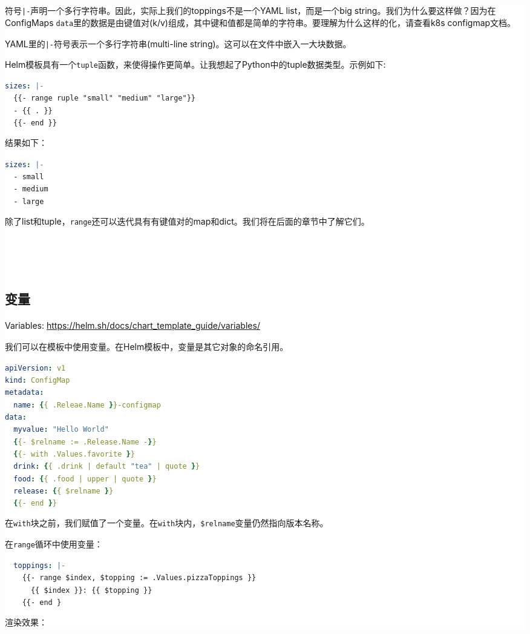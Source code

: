 符号`|-`声明一个多行字符串。因此，实际上我们的toppings不是一个YAML list，而是一个big string。我们为什么要这样做？因为在ConfigMaps `data`里的数据是由键值对(k/v)组成，其中键和值都是简单的字符串。要理解为什么这样的化，请查看k8s configmap文档。

YAML里的`|-`符号表示一个多行字符串(multi-line string)。这可以在文件中嵌入一大块数据。

Helm模板具有一个`tuple`函数，来使得操作更简单。让我想起了Python中的tuple数据类型。示例如下:

```yaml
sizes: |-
  {{- range ruple "small" "medium" "large"}}
  - {{ . }}
  {{- end }}
```

结果如下：

```yaml
sizes: |-
  - small
  - medium
  - large
```

除了list和tuple，`range`还可以迭代具有有键值对的map和dict。我们将在后面的章节中了解它们。



<br>
<br>
<br>




## 变量

Variables: <https://helm.sh/docs/chart_template_guide/variables/>

我们可以在模板中使用变量。在Helm模板中，变量是其它对象的命名引用。

```yaml
apiVersion: v1
kind: ConfigMap
metadata:
  name: {{ .Releae.Name }}-configmap
data:
  myvalue: "Hello World"
  {{- $relname := .Release.Name -}}
  {{- with .Values.favorite }}
  drink: {{ .drink | default "tea" | quote }}
  food: {{ .food | upper | quote }}
  release: {{ $relname }}
  {{- end }}
```

在`with`块之前，我们赋值了一个变量。在`with`块内，`$relname`变量仍然指向版本名称。

在`range`循环中使用变量：

```yaml
  toppings: |-
    {{- range $index, $topping := .Values.pizzaToppings }}
      {{ $index }}: {{ $topping }}
    {{- end }
```
渲染效果：
